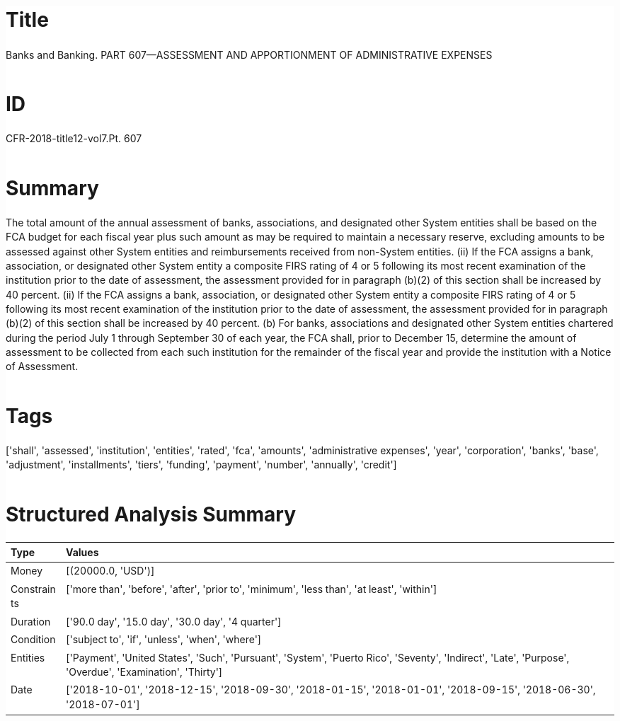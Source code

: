 # Title

 Banks and Banking. PART 607—ASSESSMENT AND APPORTIONMENT OF ADMINISTRATIVE EXPENSES


# ID

 CFR-2018-title12-vol7.Pt. 607


# Summary

The total amount of the annual assessment of banks, associations, and designated other System entities shall be based on the FCA budget for each fiscal year plus such amount as may be required to maintain a necessary reserve, excluding amounts to be assessed against other System entities and reimbursements received from non-System entities.
(ii) If the FCA assigns a bank, association, or designated other System entity a composite FIRS rating of 4 or 5 following its most recent examination of the institution prior to the date of assessment, the assessment provided for in paragraph (b)(2) of this section shall be increased by 40 percent.
(ii) If the FCA assigns a bank, association, or designated other System entity a composite FIRS rating of 4 or 5 following its most recent examination of the institution prior to the date of assessment, the assessment provided for in paragraph (b)(2) of this section shall be increased by 40 percent.
(b) For banks, associations and designated other System entities chartered during the period July 1 through September 30 of each year, the FCA shall, prior to December 15, determine the amount of assessment to be collected from each such institution for the remainder of the fiscal year and provide the institution with a Notice of Assessment.


# Tags

['shall', 'assessed', 'institution', 'entities', 'rated', 'fca', 'amounts', 'administrative expenses', 'year', 'corporation', 'banks', 'base', 'adjustment', 'installments', 'tiers', 'funding', 'payment', 'number', 'annually', 'credit']


# Structured Analysis Summary

| Type        | Values                                                                                                                                                  |
|:------------|:--------------------------------------------------------------------------------------------------------------------------------------------------------|
| Money       | [(20000.0, 'USD')]                                                                                                                                      |
| Constraints | ['more than', 'before', 'after', 'prior to', 'minimum', 'less than', 'at least', 'within']                                                              |
| Duration    | ['90.0 day', '15.0 day', '30.0 day', '4 quarter']                                                                                                       |
| Condition   | ['subject to', 'if', 'unless', 'when', 'where']                                                                                                         |
| Entities    | ['Payment', 'United States', 'Such', 'Pursuant', 'System', 'Puerto Rico', 'Seventy', 'Indirect', 'Late', 'Purpose', 'Overdue', 'Examination', 'Thirty'] |
| Date        | ['2018-10-01', '2018-12-15', '2018-09-30', '2018-01-15', '2018-01-01', '2018-09-15', '2018-06-30', '2018-07-01']                                        |
